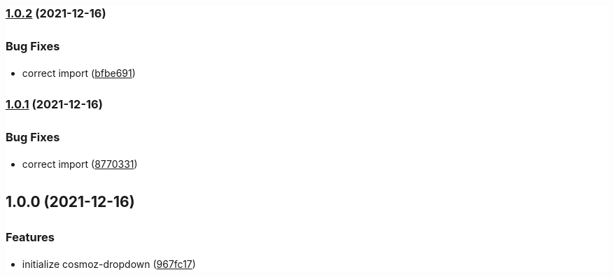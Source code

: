 ### [1.0.2](https://github.com/neovici/cosmoz-dropdown/compare/v1.0.1...v1.0.2) (2021-12-16)


### Bug Fixes

* correct import ([bfbe691](https://github.com/neovici/cosmoz-dropdown/commit/bfbe6914635240a6001e2f5b0faca0e63a76c627))

### [1.0.1](https://github.com/neovici/cosmoz-dropdown/compare/v1.0.0...v1.0.1) (2021-12-16)


### Bug Fixes

* correct import ([8770331](https://github.com/neovici/cosmoz-dropdown/commit/87703319eb51fa13f353c2c8489ac3becb264d60))

## 1.0.0 (2021-12-16)


### Features

* initialize cosmoz-dropdown ([967fc17](https://github.com/neovici/cosmoz-dropdown/commit/967fc173ce66ba0f190fa024455309d384f41c7b))
